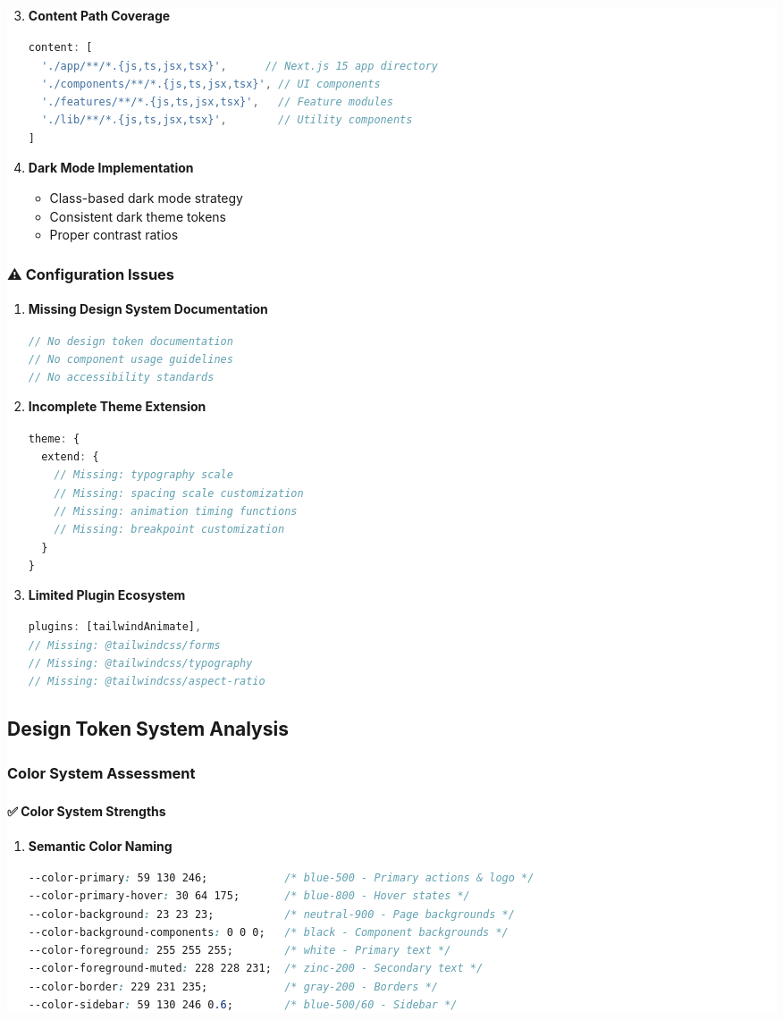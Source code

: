 3. **Content Path Coverage**
   ```typescript
   content: [
     './app/**/*.{js,ts,jsx,tsx}',      // Next.js 15 app directory
     './components/**/*.{js,ts,jsx,tsx}', // UI components
     './features/**/*.{js,ts,jsx,tsx}',   // Feature modules
     './lib/**/*.{js,ts,jsx,tsx}',        // Utility components
   ]
   ```

4. **Dark Mode Implementation**
   - Class-based dark mode strategy
   - Consistent dark theme tokens
   - Proper contrast ratios

### ⚠️ Configuration Issues

1. **Missing Design System Documentation**
   ```typescript
   // No design token documentation
   // No component usage guidelines
   // No accessibility standards
   ```

2. **Incomplete Theme Extension**
   ```typescript
   theme: {
     extend: {
       // Missing: typography scale
       // Missing: spacing scale customization
       // Missing: animation timing functions
       // Missing: breakpoint customization
     }
   }
   ```

3. **Limited Plugin Ecosystem**
   ```typescript
   plugins: [tailwindAnimate],
   // Missing: @tailwindcss/forms
   // Missing: @tailwindcss/typography
   // Missing: @tailwindcss/aspect-ratio
   ```

## Design Token System Analysis

### Color System Assessment

#### ✅ Color System Strengths

1. **Semantic Color Naming**
   ```css
   --color-primary: 59 130 246;            /* blue-500 - Primary actions & logo */
   --color-primary-hover: 30 64 175;       /* blue-800 - Hover states */
   --color-background: 23 23 23;           /* neutral-900 - Page backgrounds */
   --color-background-components: 0 0 0;   /* black - Component backgrounds */
   --color-foreground: 255 255 255;        /* white - Primary text */
   --color-foreground-muted: 228 228 231;  /* zinc-200 - Secondary text */
   --color-border: 229 231 235;            /* gray-200 - Borders */
   --color-sidebar: 59 130 246 0.6;        /* blue-500/60 - Sidebar */
   ```

